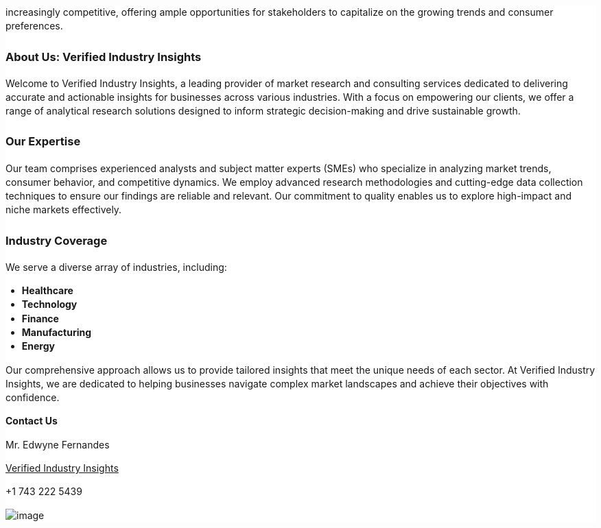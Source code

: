 increasingly competitive, offering ample opportunities for stakeholders to capitalize on the growing trends and consumer preferences.</p><h3>About Us: Verified Industry Insights</h3><p>Welcome to Verified Industry Insights, a leading provider of market research and consulting services dedicated to delivering accurate and actionable insights for businesses across various industries. With a focus on empowering our clients, we offer a range of analytical research solutions designed to inform strategic decision-making and drive sustainable growth.</p><h3>Our Expertise</h3><p>Our team comprises experienced analysts and subject matter experts (SMEs) who specialize in analyzing market trends, consumer behavior, and competitive dynamics. We employ advanced research methodologies and cutting-edge data collection techniques to ensure our findings are reliable and relevant. Our commitment to quality enables us to explore high-impact and niche markets effectively.</p><h3>Industry Coverage</h3><p>We serve a diverse array of industries, including:</p><ul><li><strong>Healthcare</strong></li><li><strong>Technology</strong></li><li><strong>Finance</strong></li><li><strong>Manufacturing</strong></li><li><strong>Energy</strong></li></ul><p>Our comprehensive approach allows us to provide tailored insights that meet the unique needs of each sector. At Verified Industry Insights, we are dedicated to helping businesses navigate complex market landscapes and achieve their objectives with confidence.</p><p><strong>Contact Us</strong></p><p>Mr. Edwyne Fernandes</p><p><a href="https://www.verifiedindustryinsights.com/">Verified Industry Insights</a></p><p>+1 743 222 5439</p>
![image](https://github.com/user-attachments/assets/f3a07a79-a179-4eb4-a664-2189bfe70f3d)
